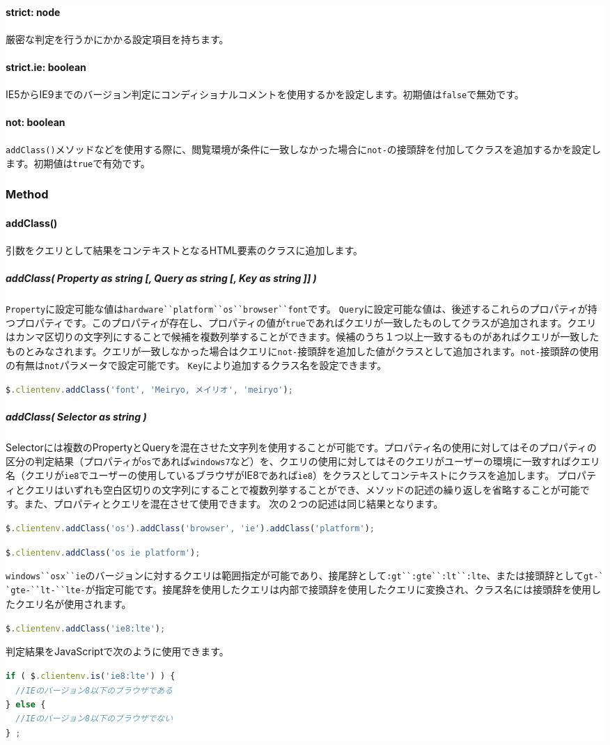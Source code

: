 #### strict: node

厳密な判定を行うかにかかる設定項目を持ちます。

#### strict.ie: boolean

IE5からIE9までのバージョン判定にコンディショナルコメントを使用するかを設定します。初期値は`false`で無効です。

#### not: boolean

`addClass()`メソッドなどを使用する際に、閲覧環境が条件に一致しなかった場合に`not-`の接頭辞を付加してクラスを追加するかを設定します。初期値は`true`で有効です。

### Method

#### addClass()

引数をクエリとして結果をコンテキストとなるHTML要素のクラスに追加します。

##### addClass( Property as string [, Query as string [, Key as string ]] )

`Property`に設定可能な値は`hardware``platform``os``browser``font`です。
`Query`に設定可能な値は、後述するこれらのプロパティが持つプロパティです。このプロパティが存在し、プロパティの値が`true`であればクエリが一致したものしてクラスが追加されます。クエリはカンマ区切りの文字列にすることで候補を複数列挙することができます。候補のうち１つ以上一致するものがあればクエリが一致したものとみなされます。クエリが一致しなかった場合はクエリに`not-`接頭辞を追加した値がクラスとして追加されます。`not-`接頭辞の使用の有無は`not`パラメータで設定可能です。
`Key`により追加するクラス名を設定できます。

```js
$.clientenv.addClass('font', 'Meiryo, メイリオ', 'meiryo');
```

##### addClass( Selector as string )

Selectorには複数のPropertyとQueryを混在させた文字列を使用することが可能です。プロパティ名の使用に対してはそのプロパティの区分の判定結果（プロパティが`os`であれば`windows7`など）を、クエリの使用に対してはそのクエリがユーザーの環境に一致すればクエリ名（クエリが`ie8`でユーザーの使用しているブラウザがIE8であれば`ie8`）をクラスとしてコンテキストにクラスを追加します。
プロパティとクエリはいずれも空白区切りの文字列にすることで複数列挙することができ、メソッドの記述の繰り返しを省略することが可能です。また、プロパティとクエリを混在させて使用できます。
次の２つの記述は同じ結果となります。

```js
$.clientenv.addClass('os').addClass('browser', 'ie').addClass('platform');
```

```js
$.clientenv.addClass('os ie platform');
```

`windows``osx``ie`のバージョンに対するクエリは範囲指定が可能であり、接尾辞として`:gt``:gte``:lt``:lte`、または接頭辞として`gt-``gte-``lt-``lte-`が指定可能です。接尾辞を使用したクエリは内部で接頭辞を使用したクエリに変換され、クラス名には接頭辞を使用したクエリ名が使用されます。

```js
$.clientenv.addClass('ie8:lte');
```

判定結果をJavaScriptで次のように使用できます。

```js
if ( $.clientenv.is('ie8:lte') ) {
  //IEのバージョン8以下のブラウザである
} else {
  //IEのバージョン8以下のブラウザでない
} ;
```
